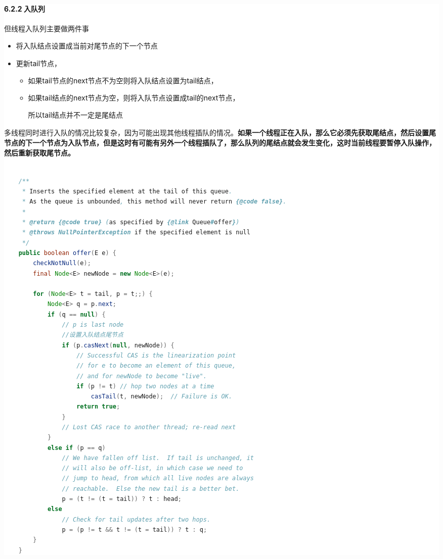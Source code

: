 #### 6.2.2 入队列

但线程入队列主要做两件事

* 将入队结点设置成当前对尾节点的下一个节点

* 更新tail节点，

  * 如果tail节点的next节点不为空则将入队结点设置为tail结点，

  * 如果tail结点的next节点为空，则将入队节点设置成tail的next节点，

    所以tail结点并不一定是尾结点

多线程同时进行入队的情况比较复杂，因为可能出现其他线程插队的情况。**如果一个线程正在入队，那么它必须先获取尾结点，然后设置尾节点的下一个节点为入队节点，但是这时有可能有另外一个线程插队了，那么队列的尾结点就会发生变化，这时当前线程要暂停入队操作，然后重新获取尾节点。**

```java

    /**
     * Inserts the specified element at the tail of this queue.
     * As the queue is unbounded, this method will never return {@code false}.
     *
     * @return {@code true} (as specified by {@link Queue#offer})
     * @throws NullPointerException if the specified element is null
     */
    public boolean offer(E e) {
        checkNotNull(e);
        final Node<E> newNode = new Node<E>(e);

        for (Node<E> t = tail, p = t;;) {
            Node<E> q = p.next;
            if (q == null) {
                // p is last node
              	//设置入队结点尾节点
                if (p.casNext(null, newNode)) {
                    // Successful CAS is the linearization point
                    // for e to become an element of this queue,
                    // and for newNode to become "live".
                    if (p != t) // hop two nodes at a time
                        casTail(t, newNode);  // Failure is OK.
                    return true;
                }
                // Lost CAS race to another thread; re-read next
            }
            else if (p == q)
                // We have fallen off list.  If tail is unchanged, it
                // will also be off-list, in which case we need to
                // jump to head, from which all live nodes are always
                // reachable.  Else the new tail is a better bet.
                p = (t != (t = tail)) ? t : head;
            else
                // Check for tail updates after two hops.
                p = (p != t && t != (t = tail)) ? t : q;
        }
    }

```
